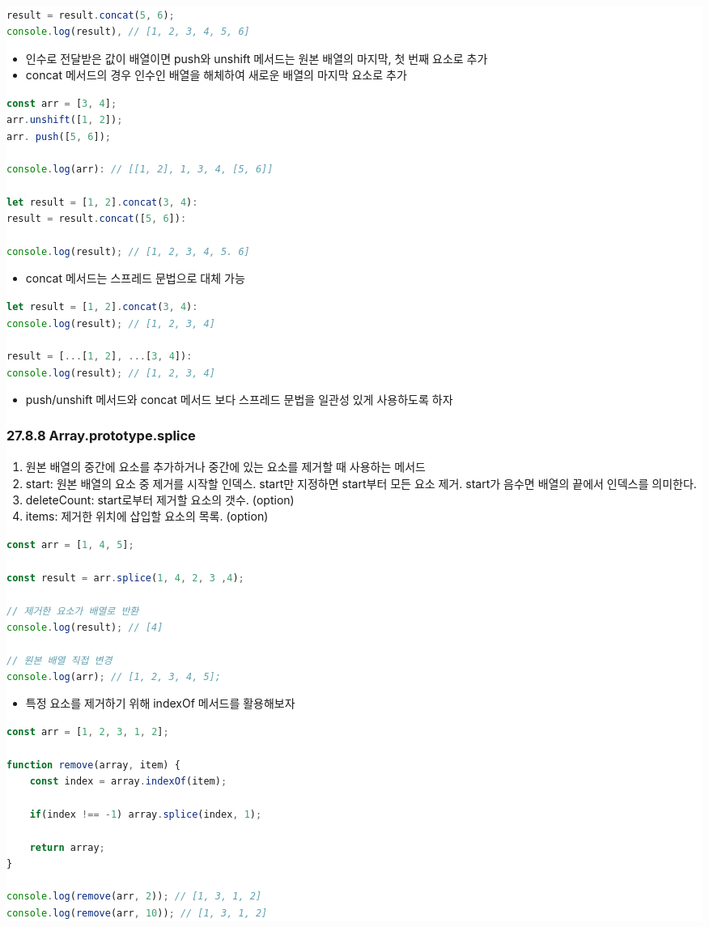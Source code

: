 ```jsx
result = result.concat(5, 6);
console.log(result), // [1, 2, 3, 4, 5, 6]
```

- ﻿﻿인수로 전달받은 값이 배열이면 push와 unshift 메서드는 원본 배열의 마지막, 첫 번째 요소로 추가
- ﻿﻿concat 메서드의 경우 인수인 배열을 해체하여 새로운 배열의 마지막 요소로 추가

```jsx
const arr = [3, 4];
arr.unshift([1, 2]);
arr. push([5, 6]);

console.log(arr): // [[1, 2], 1, 3, 4, [5, 6]]

let result = [1, 2].concat(3, 4):
result = result.concat([5, 6]):

console.log(result); // [1, 2, 3, 4, 5. 6]
```

- concat 메서드는 스프레드 문법으로 대체 가능

```jsx
let result = [1, 2].concat(3, 4):
console.log(result); // [1, 2, 3, 4]

result = [...[1, 2], ...[3, 4]):
console.log(result); // [1, 2, 3, 4]
```

- push/unshift 메서드와 concat 메서드 보다 스프레드 문법을 일관성 있게 사용하도록 하자


### 27.8.8 Array.prototype.splice

1. 원본 배열의 중간에 요소를 추가하거나 중간에 있는 요소를 제거할 때 사용하는 메서드
2. start: 원본 배열의 요소 중 제거를 시작할 인덱스. start만 지정하면  start부터 모든 요소 제거. start가 음수면 배열의 끝에서 인덱스를 의미한다.
3. deleteCount: start로부터 제거할 요소의 갯수. (option)
3. items: 제거한 위치에 삽입할 요소의 목록. (option)

```jsx
const arr = [1, 4, 5];

const result = arr.splice(1, 4, 2, 3 ,4);

// 제거한 요소가 배열로 반환
console.log(result); // [4]

// 원본 배열 직접 변경
console.log(arr); // [1, 2, 3, 4, 5];
```

- 특정 요소를 제거하기 위해 indexOf 메서드를 활용해보자

```jsx 
const arr = [1, 2, 3, 1, 2];

function remove(array, item) {
	const index = array.indexOf(item);
	
	if(index !== -1) array.splice(index, 1);
	
	return array;
}

console.log(remove(arr, 2)); // [1, 3, 1, 2] 
console.log(remove(arr, 10)); // [1, 3, 1, 2]
```

